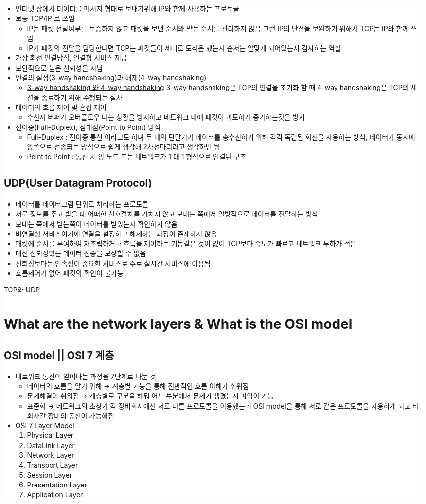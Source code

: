- 인터넷 상에서 데이터를 메시지 형태로 보내기위해 IP와 함께 사용하는 프로토콜
- 보통 TCP/IP 로 쓰임
    - IP는 패킷 전달여부를 보증하지 않고 패킷을 보낸 순서와 받는 순서를 관리하지 않음
    그런 IP의 단점을 보완하기 위해서 TCP는 IP와 함께 쓰임
    - IP가 패킷의 전달을 담당한다면 TCP는 패킷들이 제대로 도착은 했는지 순서는 알맞게 되어있는지 검사하는 역할
- 가상 회선 연결방식, 연결형 서비스 제공
- 보안적으로 높은 신뢰성을 지님
- 연결의 설정(3-way handshaking)과 해제(4-way handshaking)
    - [3-way handshaking 와 4-way handshaking](https://mindnet.tistory.com/entry/%EB%84%A4%ED%8A%B8%EC%9B%8C%ED%81%AC-%EC%89%BD%EA%B2%8C-%EC%9D%B4%ED%95%B4%ED%95%98%EA%B8%B0-22%ED%8E%B8-TCP-3-WayHandshake-4-WayHandshake)
    3-way handshaking은 TCP의 연결을 초기화 할 때
    4-way handshaking은 TCP의 세션을 종료하기 위해 수행되는 절차
- 데이터의 흐름 제어 및 혼잡 제어
    - 수신자 버퍼가 오버플로우 나는 상황을 방지하고 네트워크 내에 패킷이 과도하게 증가하는것을 방지
- 전이중(Full-Duplex), 점대점(Point to Point) 방식
    - Full-Duplex : 전이중 통신 이라고도 하며 두 대의 단말기가 데이터를 송수신하기 위해 각각 독립된 회선을 사용하는 방식, 데이터가 동시에 양쪽으로 전송되는 방식으로 쉽게 생각해 2차선다리라고 생각하면 됨
    - Point to Point : 통신 시 양 노드 또는 네트워크가 1 대 1 형식으로 연결된 구조

## UDP(User Datagram Protocol)

- 데이터를 데이터그램 단위로 처리하는 프로토콜
- 서로 정보를 주고 받을 때 어떠한 신호절차를 거치지 않고 보내는 쪽에서 일방적으로 데이터를 전달하는 방식
- 보내는 쪽에서 받는쪽이 데이터를 받았는지 확인하지 않음
- 비연결형 서비스이기에 연결을 설정하고 해제하는 과정이 존재하지 않음
- 패킷에 순서를 부여하여 재조립하거나 흐름을 제어하는 기능같은 것이 없어 TCP보다 속도가 빠르고 네트워크 부하가 적음
- 대신 신뢰성있는 데이터 전송을 보장할 수 없음
- 신뢰성보다는 연속성이 중요한 서비스로 주로 실시간 서비스에 이용됨
- 흐름제어가 없어 패킷의 확인이 불가능

[TCP와 UDP](https://www.notion.so/699d6a0d0c7e4c5b9b131815664b9609)

# What are the network layers & What is the OSI model

## OSI model || OSI 7 계층

- 네트워크 통신이 일어나는 과정을 7단계로 나눈 것
    - 데이터의 흐름을 알기 위해 → 계층별 기능을 통해 전반적인 흐름 이해가 쉬워짐
    - 문제해결이 쉬워짐 → 계층별로 구분을 해둬 어느 부분에서 문제가 생겼는지 파악이 가능
    - 표준화 → 네트워크의 초창기 각 장비회사에선 서로 다른 프로토콜을 이용했는데 OSI model을 통해 서로 같은 프로토콜을 사용하게 되고 타 회사간 장비의 통신이 가능해짐
- OSI 7 Layer Model
    1. Physical Layer
    2. DataLink Layer
    3. Network Layer
    4. Transport Layer
    5. Session Layer
    6. Presentation Layer
    7. Application Layer
